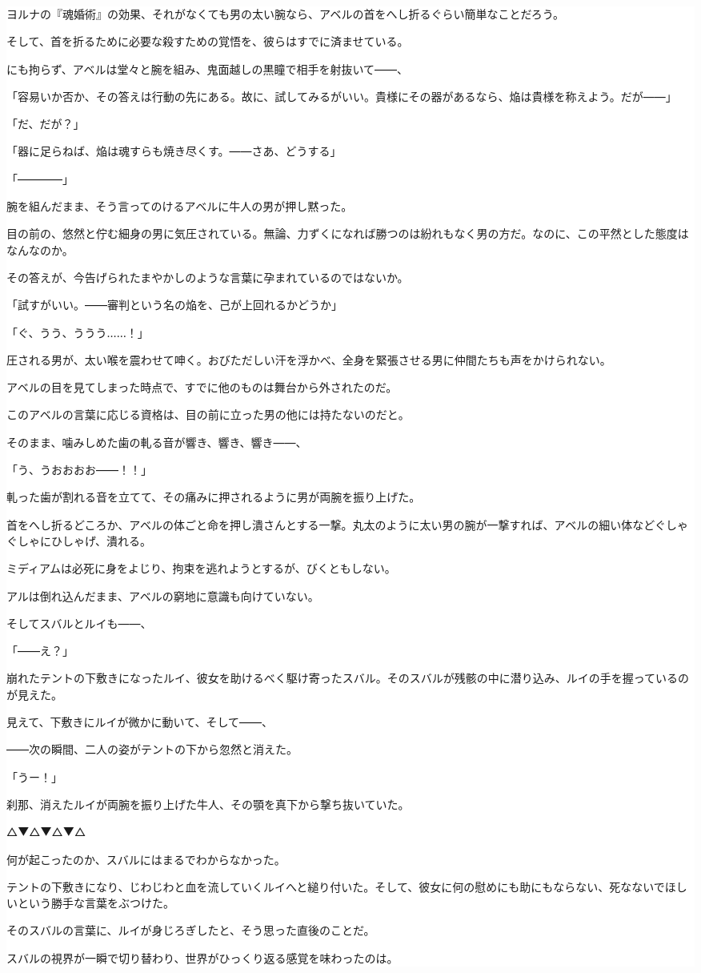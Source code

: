 ヨルナの『魂婚術』の効果、それがなくても男の太い腕なら、アベルの首をへし折るぐらい簡単なことだろう。

そして、首を折るために必要な殺すための覚悟を、彼らはすでに済ませている。

にも拘らず、アベルは堂々と腕を組み、鬼面越しの黒瞳で相手を射抜いて――、

「容易いか否か、その答えは行動の先にある。故に、試してみるがいい。貴様にその器があるなら、焔は貴様を称えよう。だが――」

「だ、だが？」

「器に足らねば、焔は魂すらも焼き尽くす。――さあ、どうする」

「――――」

腕を組んだまま、そう言ってのけるアベルに牛人の男が押し黙った。

目の前の、悠然と佇む細身の男に気圧されている。無論、力ずくになれば勝つのは紛れもなく男の方だ。なのに、この平然とした態度はなんなのか。

その答えが、今告げられたまやかしのような言葉に孕まれているのではないか。

「試すがいい。――審判という名の焔を、己が上回れるかどうか」

「ぐ、うう、ううう……！」

圧される男が、太い喉を震わせて呻く。おびただしい汗を浮かべ、全身を緊張させる男に仲間たちも声をかけられない。

アベルの目を見てしまった時点で、すでに他のものは舞台から外されたのだ。

このアベルの言葉に応じる資格は、目の前に立った男の他には持たないのだと。

そのまま、噛みしめた歯の軋る音が響き、響き、響き――、

「う、うおおおお――！！」

軋った歯が割れる音を立てて、その痛みに押されるように男が両腕を振り上げた。

首をへし折るどころか、アベルの体ごと命を押し潰さんとする一撃。丸太のように太い男の腕が一撃すれば、アベルの細い体などぐしゃぐしゃにひしゃげ、潰れる。

ミディアムは必死に身をよじり、拘束を逃れようとするが、びくともしない。

アルは倒れ込んだまま、アベルの窮地に意識も向けていない。

そしてスバルとルイも――、

「――え？」

崩れたテントの下敷きになったルイ、彼女を助けるべく駆け寄ったスバル。そのスバルが残骸の中に潜り込み、ルイの手を握っているのが見えた。

見えて、下敷きにルイが微かに動いて、そして――、

――次の瞬間、二人の姿がテントの下から忽然と消えた。

「うー！」

刹那、消えたルイが両腕を振り上げた牛人、その顎を真下から撃ち抜いていた。

△▼△▼△▼△

何が起こったのか、スバルにはまるでわからなかった。

テントの下敷きになり、じわじわと血を流していくルイへと縋り付いた。そして、彼女に何の慰めにも助にもならない、死なないでほしいという勝手な言葉をぶつけた。

そのスバルの言葉に、ルイが身じろぎしたと、そう思った直後のことだ。

スバルの視界が一瞬で切り替わり、世界がひっくり返る感覚を味わったのは。
